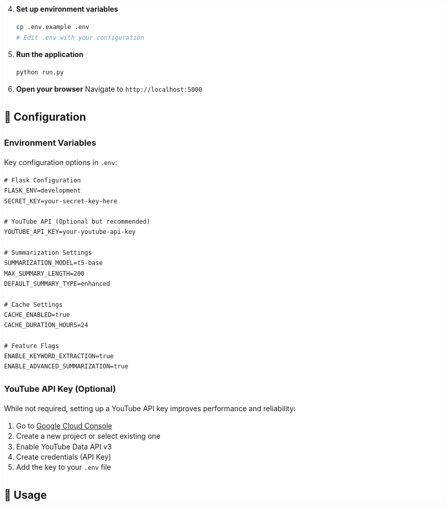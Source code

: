 4. **Set up environment variables**
   ```bash
   cp .env.example .env
   # Edit .env with your configuration
   ```

5. **Run the application**
   ```bash
   python run.py
   ```

6. **Open your browser**
   Navigate to `http://localhost:5000`

## 🔧 Configuration

### Environment Variables

Key configuration options in `.env`:

```env
# Flask Configuration
FLASK_ENV=development
SECRET_KEY=your-secret-key-here

# YouTube API (Optional but recommended)
YOUTUBE_API_KEY=your-youtube-api-key

# Summarization Settings
SUMMARIZATION_MODEL=t5-base
MAX_SUMMARY_LENGTH=200
DEFAULT_SUMMARY_TYPE=enhanced

# Cache Settings
CACHE_ENABLED=true
CACHE_DURATION_HOURS=24

# Feature Flags
ENABLE_KEYWORD_EXTRACTION=true
ENABLE_ADVANCED_SUMMARIZATION=true
```

### YouTube API Key (Optional)

While not required, setting up a YouTube API key improves performance and reliability:

1. Go to [Google Cloud Console](https://console.cloud.google.com/)
2. Create a new project or select existing one
3. Enable YouTube Data API v3
4. Create credentials (API Key)
5. Add the key to your `.env` file

## 📖 Usage
